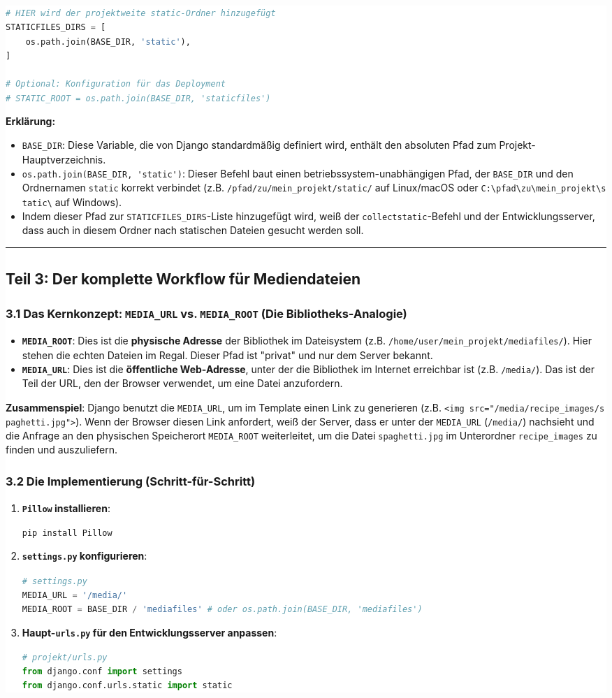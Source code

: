 ```python
# HIER wird der projektweite static-Ordner hinzugefügt
STATICFILES_DIRS = [
    os.path.join(BASE_DIR, 'static'),
]

# Optional: Konfiguration für das Deployment
# STATIC_ROOT = os.path.join(BASE_DIR, 'staticfiles')

```

**Erklärung:**

* `BASE_DIR`: Diese Variable, die von Django standardmäßig definiert wird, enthält den absoluten Pfad zum Projekt-Hauptverzeichnis.
* `os.path.join(BASE_DIR, 'static')`: Dieser Befehl baut einen betriebssystem-unabhängigen Pfad, der `BASE_DIR` und den Ordnernamen `static` korrekt verbindet (z.B. `/pfad/zu/mein_projekt/static/` auf Linux/macOS oder `C:\pfad\zu\mein_projekt\static\` auf Windows).
* Indem dieser Pfad zur `STATICFILES_DIRS`-Liste hinzugefügt wird, weiß der `collectstatic`-Befehl und der Entwicklungsserver, dass auch in diesem Ordner nach statischen Dateien gesucht werden soll.

---

## Teil 3: Der komplette Workflow für Mediendateien

### 3.1 Das Kernkonzept: `MEDIA_URL` vs. `MEDIA_ROOT` (Die Bibliotheks-Analogie)

* **`MEDIA_ROOT`**: Dies ist die **physische Adresse** der Bibliothek im Dateisystem (z.B. `/home/user/mein_projekt/mediafiles/`). Hier stehen die echten Dateien im Regal. Dieser Pfad ist "privat" und nur dem Server bekannt.
* **`MEDIA_URL`**: Dies ist die **öffentliche Web-Adresse**, unter der die Bibliothek im Internet erreichbar ist (z.B. `/media/`). Das ist der Teil der URL, den der Browser verwendet, um eine Datei anzufordern.

**Zusammenspiel**: Django benutzt die `MEDIA_URL`, um im Template einen Link zu generieren (z.B. `<img src="/media/recipe_images/spaghetti.jpg">`). Wenn der Browser diesen Link anfordert, weiß der Server, dass er unter der `MEDIA_URL` (`/media/`) nachsieht und die Anfrage an den physischen Speicherort `MEDIA_ROOT` weiterleitet, um die Datei `spaghetti.jpg` im Unterordner `recipe_images` zu finden und auszuliefern.

### 3.2 Die Implementierung (Schritt-für-Schritt)

1.  **`Pillow` installieren**:
    ```bash
    pip install Pillow
    ```
2.  **`settings.py` konfigurieren**:
    ```python
    # settings.py
    MEDIA_URL = '/media/'
    MEDIA_ROOT = BASE_DIR / 'mediafiles' # oder os.path.join(BASE_DIR, 'mediafiles')
    ```
3.  **Haupt-`urls.py` für den Entwicklungsserver anpassen**:
    ```python
    # projekt/urls.py
    from django.conf import settings
    from django.conf.urls.static import static
